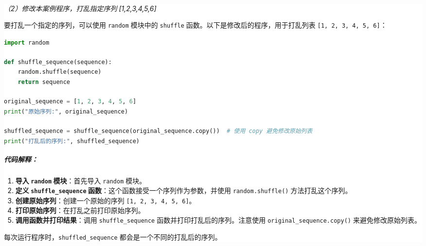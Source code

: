 *（2）修改本案例程序，打乱指定序列 [1,2,3,4,5,6]*

要打乱一个指定的序列，可以使用 `random` 模块中的 `shuffle` 函数。以下是修改后的程序，用于打乱列表 `[1, 2, 3, 4, 5, 6]`：

```python
import random

def shuffle_sequence(sequence):
    random.shuffle(sequence)
    return sequence

original_sequence = [1, 2, 3, 4, 5, 6]
print("原始序列:", original_sequence)

shuffled_sequence = shuffle_sequence(original_sequence.copy())  # 使用 copy 避免修改原始列表
print("打乱后的序列:", shuffled_sequence)
```

##### 代码解释：
1. **导入 `random` 模块**：首先导入 `random` 模块。
2. **定义 `shuffle_sequence` 函数**：这个函数接受一个序列作为参数，并使用 `random.shuffle()` 方法打乱这个序列。
3. **创建原始序列**：创建一个原始的序列 `[1, 2, 3, 4, 5, 6]`。
4. **打印原始序列**：在打乱之前打印原始序列。
5. **调用函数并打印结果**：调用 `shuffle_sequence` 函数并打印打乱后的序列。注意使用 `original_sequence.copy()` 来避免修改原始列表。

每次运行程序时，`shuffled_sequence` 都会是一个不同的打乱后的序列。